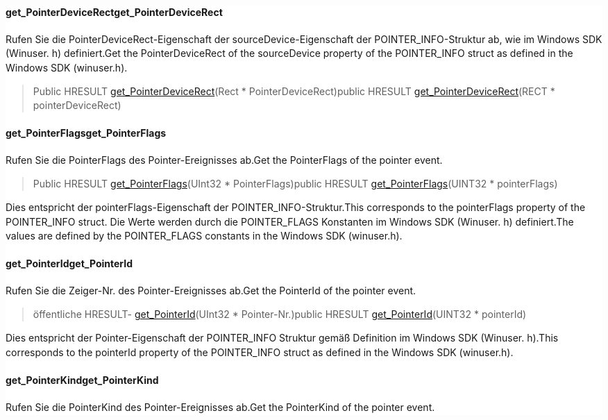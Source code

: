 #### <span data-ttu-id="8eb6d-296">get_PointerDeviceRect</span><span class="sxs-lookup"><span data-stu-id="8eb6d-296">get_PointerDeviceRect</span></span> 

<span data-ttu-id="8eb6d-297">Rufen Sie die PointerDeviceRect-Eigenschaft der sourceDevice-Eigenschaft der POINTER_INFO-Struktur ab, wie im Windows SDK (Winuser. h) definiert.</span><span class="sxs-lookup"><span data-stu-id="8eb6d-297">Get the PointerDeviceRect of the sourceDevice property of the POINTER_INFO struct as defined in the Windows SDK (winuser.h).</span></span>

> <span data-ttu-id="8eb6d-298">Public HRESULT [get_PointerDeviceRect](#get_pointerdevicerect)(Rect \* PointerDeviceRect)</span><span class="sxs-lookup"><span data-stu-id="8eb6d-298">public HRESULT [get_PointerDeviceRect](#get_pointerdevicerect)(RECT \* pointerDeviceRect)</span></span>

#### <span data-ttu-id="8eb6d-299">get_PointerFlags</span><span class="sxs-lookup"><span data-stu-id="8eb6d-299">get_PointerFlags</span></span> 

<span data-ttu-id="8eb6d-300">Rufen Sie die PointerFlags des Pointer-Ereignisses ab.</span><span class="sxs-lookup"><span data-stu-id="8eb6d-300">Get the PointerFlags of the pointer event.</span></span>

> <span data-ttu-id="8eb6d-301">Public HRESULT [get_PointerFlags](#get_pointerflags)(UInt32 \* PointerFlags)</span><span class="sxs-lookup"><span data-stu-id="8eb6d-301">public HRESULT [get_PointerFlags](#get_pointerflags)(UINT32 \* pointerFlags)</span></span>

<span data-ttu-id="8eb6d-302">Dies entspricht der pointerFlags-Eigenschaft der POINTER_INFO-Struktur.</span><span class="sxs-lookup"><span data-stu-id="8eb6d-302">This corresponds to the pointerFlags property of the POINTER_INFO struct.</span></span> <span data-ttu-id="8eb6d-303">Die Werte werden durch die POINTER_FLAGS Konstanten im Windows SDK (Winuser. h) definiert.</span><span class="sxs-lookup"><span data-stu-id="8eb6d-303">The values are defined by the POINTER_FLAGS constants in the Windows SDK (winuser.h).</span></span>

#### <span data-ttu-id="8eb6d-304">get_PointerId</span><span class="sxs-lookup"><span data-stu-id="8eb6d-304">get_PointerId</span></span> 

<span data-ttu-id="8eb6d-305">Rufen Sie die Zeiger-Nr. des Pointer-Ereignisses ab.</span><span class="sxs-lookup"><span data-stu-id="8eb6d-305">Get the PointerId of the pointer event.</span></span>

> <span data-ttu-id="8eb6d-306">öffentliche HRESULT- [get_PointerId](#get_pointerid)(UInt32 \* Pointer-Nr.)</span><span class="sxs-lookup"><span data-stu-id="8eb6d-306">public HRESULT [get_PointerId](#get_pointerid)(UINT32 \* pointerId)</span></span>

<span data-ttu-id="8eb6d-307">Dies entspricht der Pointer-Eigenschaft der POINTER_INFO Struktur gemäß Definition im Windows SDK (Winuser. h).</span><span class="sxs-lookup"><span data-stu-id="8eb6d-307">This corresponds to the pointerId property of the POINTER_INFO struct as defined in the Windows SDK (winuser.h).</span></span>

#### <span data-ttu-id="8eb6d-308">get_PointerKind</span><span class="sxs-lookup"><span data-stu-id="8eb6d-308">get_PointerKind</span></span> 

<span data-ttu-id="8eb6d-309">Rufen Sie die PointerKind des Pointer-Ereignisses ab.</span><span class="sxs-lookup"><span data-stu-id="8eb6d-309">Get the PointerKind of the pointer event.</span></span>

